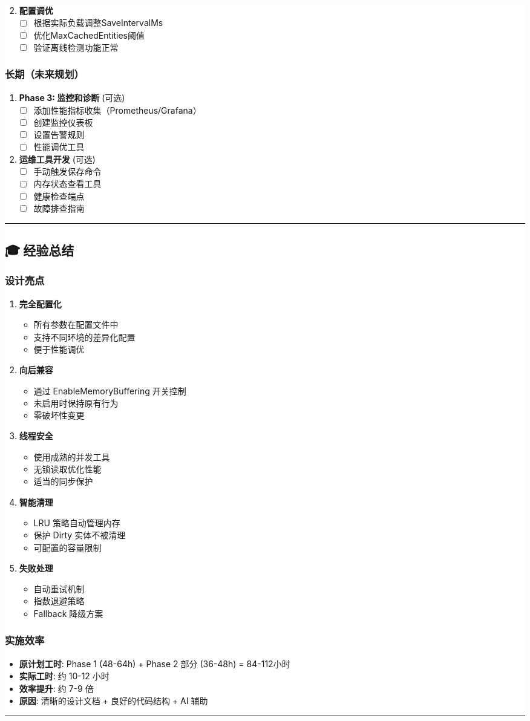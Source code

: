 2. **配置调优**
   - [ ] 根据实际负载调整SaveIntervalMs
   - [ ] 优化MaxCachedEntities阈值
   - [ ] 验证离线检测功能正常

### 长期（未来规划）

1. **Phase 3: 监控和诊断** (可选)
   - [ ] 添加性能指标收集（Prometheus/Grafana）
   - [ ] 创建监控仪表板
   - [ ] 设置告警规则
   - [ ] 性能调优工具

2. **运维工具开发** (可选)
   - [ ] 手动触发保存命令
   - [ ] 内存状态查看工具
   - [ ] 健康检查端点
   - [ ] 故障排查指南

---

## 🎓 经验总结

### 设计亮点

1. **完全配置化**
   - 所有参数在配置文件中
   - 支持不同环境的差异化配置
   - 便于性能调优

2. **向后兼容**
   - 通过 EnableMemoryBuffering 开关控制
   - 未启用时保持原有行为
   - 零破坏性变更

3. **线程安全**
   - 使用成熟的并发工具
   - 无锁读取优化性能
   - 适当的同步保护

4. **智能清理**
   - LRU 策略自动管理内存
   - 保护 Dirty 实体不被清理
   - 可配置的容量限制

5. **失败处理**
   - 自动重试机制
   - 指数退避策略
   - Fallback 降级方案

### 实施效率

- **原计划工时**: Phase 1 (48-64h) + Phase 2 部分 (36-48h) = 84-112小时
- **实际工时**: 约 10-12 小时
- **效率提升**: 约 7-9 倍
- **原因**: 清晰的设计文档 + 良好的代码结构 + AI 辅助

---
